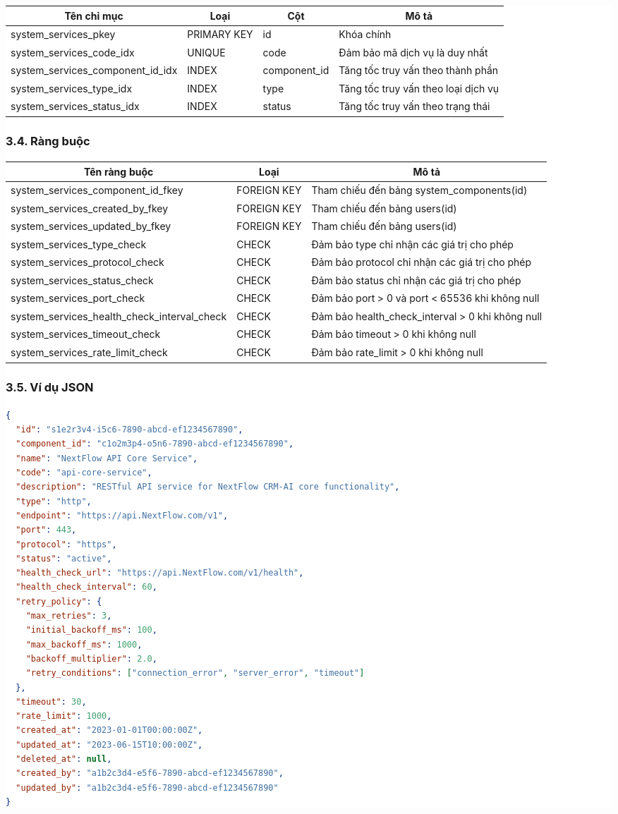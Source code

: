| Tên chỉ mục                      | Loại        | Cột          | Mô tả                               |
| -------------------------------- | ----------- | ------------ | ----------------------------------- |
| system_services_pkey             | PRIMARY KEY | id           | Khóa chính                          |
| system_services_code_idx         | UNIQUE      | code         | Đảm bảo mã dịch vụ là duy nhất      |
| system_services_component_id_idx | INDEX       | component_id | Tăng tốc truy vấn theo thành phần   |
| system_services_type_idx         | INDEX       | type         | Tăng tốc truy vấn theo loại dịch vụ |
| system_services_status_idx       | INDEX       | status       | Tăng tốc truy vấn theo trạng thái   |

### 3.4. Ràng buộc

| Tên ràng buộc                               | Loại        | Mô tả                                            |
| ------------------------------------------- | ----------- | ------------------------------------------------ |
| system_services_component_id_fkey           | FOREIGN KEY | Tham chiếu đến bảng system_components(id)        |
| system_services_created_by_fkey             | FOREIGN KEY | Tham chiếu đến bảng users(id)                    |
| system_services_updated_by_fkey             | FOREIGN KEY | Tham chiếu đến bảng users(id)                    |
| system_services_type_check                  | CHECK       | Đảm bảo type chỉ nhận các giá trị cho phép       |
| system_services_protocol_check              | CHECK       | Đảm bảo protocol chỉ nhận các giá trị cho phép   |
| system_services_status_check                | CHECK       | Đảm bảo status chỉ nhận các giá trị cho phép     |
| system_services_port_check                  | CHECK       | Đảm bảo port > 0 và port < 65536 khi không null  |
| system_services_health_check_interval_check | CHECK       | Đảm bảo health_check_interval > 0 khi không null |
| system_services_timeout_check               | CHECK       | Đảm bảo timeout > 0 khi không null               |
| system_services_rate_limit_check            | CHECK       | Đảm bảo rate_limit > 0 khi không null            |

### 3.5. Ví dụ JSON

```json
{
  "id": "s1e2r3v4-i5c6-7890-abcd-ef1234567890",
  "component_id": "c1o2m3p4-o5n6-7890-abcd-ef1234567890",
  "name": "NextFlow API Core Service",
  "code": "api-core-service",
  "description": "RESTful API service for NextFlow CRM-AI core functionality",
  "type": "http",
  "endpoint": "https://api.NextFlow.com/v1",
  "port": 443,
  "protocol": "https",
  "status": "active",
  "health_check_url": "https://api.NextFlow.com/v1/health",
  "health_check_interval": 60,
  "retry_policy": {
    "max_retries": 3,
    "initial_backoff_ms": 100,
    "max_backoff_ms": 1000,
    "backoff_multiplier": 2.0,
    "retry_conditions": ["connection_error", "server_error", "timeout"]
  },
  "timeout": 30,
  "rate_limit": 1000,
  "created_at": "2023-01-01T00:00:00Z",
  "updated_at": "2023-06-15T10:00:00Z",
  "deleted_at": null,
  "created_by": "a1b2c3d4-e5f6-7890-abcd-ef1234567890",
  "updated_by": "a1b2c3d4-e5f6-7890-abcd-ef1234567890"
}
```